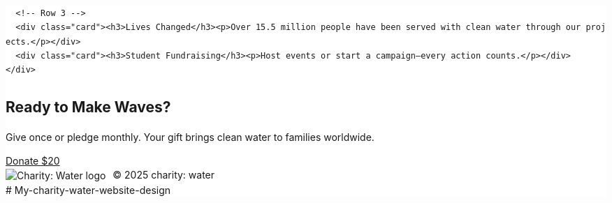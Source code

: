       <!-- Row 3 -->
      <div class="card"><h3>Lives Changed</h3><p>Over 15.5 million people have been served with clean water through our projects.</p></div>
      <div class="card"><h3>Student Fundraising</h3><p>Host events or start a campaign—every action counts.</p></div>
    </div>
  </section>

  <section id="donate" class="section" style="background:var(--gray)">
    <div class="container">
      <h2>Ready to Make Waves?</h2>
      <p>Give once or pledge monthly. Your gift brings clean water to families worldwide.</p>
      <a class="btn btn-primary" href="#">Donate $20</a>
    </div>
  </section>

  <footer>
    <div class="container">
      <img src="https://www.evertrue.com/wp-content/uploads/2019/12/charity-water.png" alt="Charity: Water logo" style="width:24px; height:auto; vertical-align:middle; margin-right:6px;" />
      © 2025 charity: water
    </div>
  </footer>
</body>
</html># My-charity-water-website-design